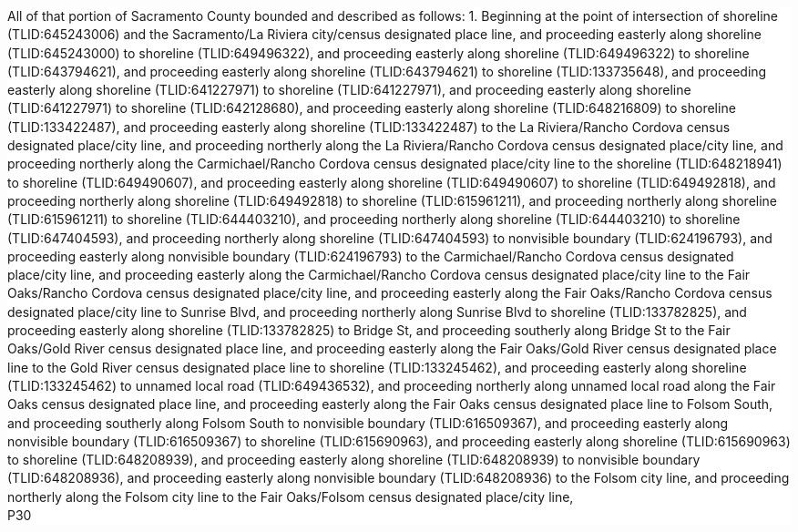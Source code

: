 All of that portion of Sacramento County bounded and described as follows: 1. Beginning at the point of intersection of shoreline (TLID:645243006) and the Sacramento/La Riviera city/census designated place line, and proceeding easterly along shoreline (TLID:645243000) to shoreline (TLID:649496322), and proceeding easterly along shoreline (TLID:649496322) to shoreline (TLID:643794621), and proceeding easterly along shoreline (TLID:643794621) to shoreline (TLID:133735648), and proceeding easterly along shoreline (TLID:641227971) to shoreline (TLID:641227971), and proceeding easterly along shoreline (TLID:641227971) to shoreline (TLID:642128680), and proceeding easterly along shoreline (TLID:648216809) to shoreline (TLID:133422487), and proceeding easterly along shoreline (TLID:133422487) to the La Riviera/Rancho Cordova census designated place/city line, and proceeding northerly along the La Riviera/Rancho Cordova census designated place/city line, and proceeding northerly along the Carmichael/Rancho Cordova census designated place/city line to the shoreline (TLID:648218941) to shoreline (TLID:649490607), and proceeding easterly along shoreline (TLID:649490607) to shoreline (TLID:649492818), and proceeding northerly along shoreline (TLID:649492818) to shoreline (TLID:615961211), and proceeding northerly along shoreline (TLID:615961211) to shoreline (TLID:644403210), and proceeding northerly along shoreline (TLID:644403210) to shoreline (TLID:647404593), and proceeding northerly along shoreline (TLID:647404593) to nonvisible boundary (TLID:624196793), and proceeding easterly along nonvisible boundary (TLID:624196793) to the Carmichael/Rancho Cordova census designated place/city line, and proceeding easterly along the Carmichael/Rancho Cordova census designated place/city line to the Fair Oaks/Rancho Cordova census designated place/city line, and proceeding easterly along the Fair Oaks/Rancho Cordova census designated place/city line to Sunrise Blvd, and proceeding northerly along Sunrise Blvd to shoreline (TLID:133782825), and proceeding easterly along shoreline (TLID:133782825) to Bridge St, and proceeding southerly along Bridge St to the Fair Oaks/Gold River census designated place line, and proceeding easterly along the Fair Oaks/Gold River census designated place line to the Gold River census designated place line to shoreline (TLID:133245462), and proceeding easterly along shoreline (TLID:133245462) to unnamed local road (TLID:649436532), and proceeding northerly along unnamed local road along the Fair Oaks census designated place line, and proceeding easterly along the Fair Oaks census designated place line to Folsom South, and proceeding southerly along Folsom South to nonvisible boundary (TLID:616509367), and proceeding easterly along nonvisible boundary (TLID:616509367) to shoreline (TLID:615690963), and proceeding easterly along shoreline (TLID:615690963) to shoreline (TLID:648208939), and proceeding easterly along shoreline (TLID:648208939) to nonvisible boundary (TLID:648208936), and proceeding easterly along nonvisible boundary (TLID:648208936) to the Folsom city line, and proceeding northerly along the Folsom city line to the Fair Oaks/Folsom census designated place/city line,  
P30
